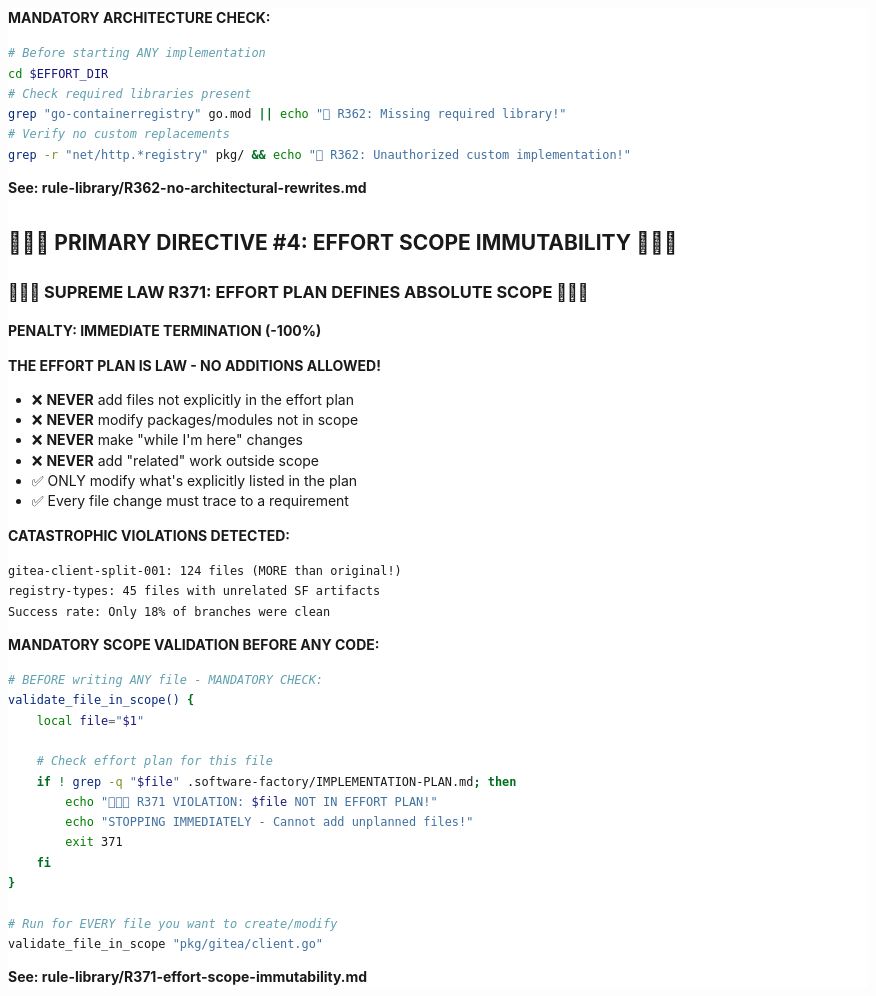 **MANDATORY ARCHITECTURE CHECK:**
```bash
# Before starting ANY implementation
cd $EFFORT_DIR
# Check required libraries present
grep "go-containerregistry" go.mod || echo "🔴 R362: Missing required library!"
# Verify no custom replacements
grep -r "net/http.*registry" pkg/ && echo "🔴 R362: Unauthorized custom implementation!"
```

**See: rule-library/R362-no-architectural-rewrites.md**

## 🔴🔴🔴 PRIMARY DIRECTIVE #4: EFFORT SCOPE IMMUTABILITY 🔴🔴🔴

### 🔴🔴🔴 SUPREME LAW R371: EFFORT PLAN DEFINES ABSOLUTE SCOPE 🔴🔴🔴

**PENALTY: IMMEDIATE TERMINATION (-100%)**

**THE EFFORT PLAN IS LAW - NO ADDITIONS ALLOWED!**
- ❌ **NEVER** add files not explicitly in the effort plan
- ❌ **NEVER** modify packages/modules not in scope
- ❌ **NEVER** make "while I'm here" changes
- ❌ **NEVER** add "related" work outside scope
- ✅ ONLY modify what's explicitly listed in the plan
- ✅ Every file change must trace to a requirement

**CATASTROPHIC VIOLATIONS DETECTED:**
```
gitea-client-split-001: 124 files (MORE than original!)
registry-types: 45 files with unrelated SF artifacts
Success rate: Only 18% of branches were clean
```

**MANDATORY SCOPE VALIDATION BEFORE ANY CODE:**
```bash
# BEFORE writing ANY file - MANDATORY CHECK:
validate_file_in_scope() {
    local file="$1"

    # Check effort plan for this file
    if ! grep -q "$file" .software-factory/IMPLEMENTATION-PLAN.md; then
        echo "🔴🔴🔴 R371 VIOLATION: $file NOT IN EFFORT PLAN!"
        echo "STOPPING IMMEDIATELY - Cannot add unplanned files!"
        exit 371
    fi
}

# Run for EVERY file you want to create/modify
validate_file_in_scope "pkg/gitea/client.go"
```

**See: rule-library/R371-effort-scope-immutability.md**
